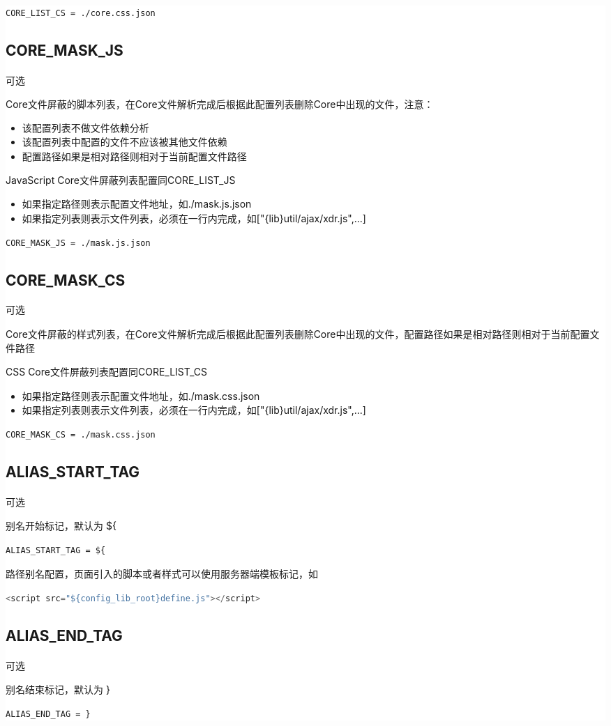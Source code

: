```
CORE_LIST_CS = ./core.css.json
```

## CORE_MASK_JS
可选

Core文件屏蔽的脚本列表，在Core文件解析完成后根据此配置列表删除Core中出现的文件，注意：
* 该配置列表不做文件依赖分析
* 该配置列表中配置的文件不应该被其他文件依赖
* 配置路径如果是相对路径则相对于当前配置文件路径

JavaScript Core文件屏蔽列表配置同CORE_LIST_JS
* 如果指定路径则表示配置文件地址，如./mask.js.json
* 如果指定列表则表示文件列表，必须在一行内完成，如["{lib}util/ajax/xdr.js",...]

```
CORE_MASK_JS = ./mask.js.json
```

## CORE_MASK_CS
可选

Core文件屏蔽的样式列表，在Core文件解析完成后根据此配置列表删除Core中出现的文件，配置路径如果是相对路径则相对于当前配置文件路径

CSS Core文件屏蔽列表配置同CORE_LIST_CS
* 如果指定路径则表示配置文件地址，如./mask.css.json
* 如果指定列表则表示文件列表，必须在一行内完成，如["{lib}util/ajax/xdr.js",...]

```
CORE_MASK_CS = ./mask.css.json
```

## ALIAS_START_TAG
可选

别名开始标记，默认为 ${

```
ALIAS_START_TAG = ${
```

路径别名配置，页面引入的脚本或者样式可以使用服务器端模板标记，如

```js
<script src="${config_lib_root}define.js"></script>
```

## ALIAS_END_TAG
可选

别名结束标记，默认为 }

```
ALIAS_END_TAG = }
```
